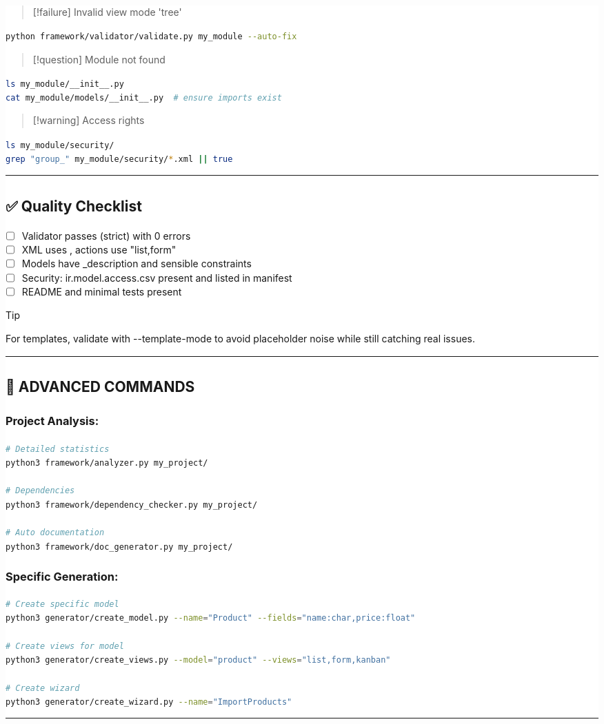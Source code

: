 > [!failure] Invalid view mode 'tree'
```bash
python framework/validator/validate.py my_module --auto-fix
```

> [!question] Module not found
```bash
ls my_module/__init__.py
cat my_module/models/__init__.py  # ensure imports exist
```

> [!warning] Access rights
```bash
ls my_module/security/
grep "group_" my_module/security/*.xml || true
```

---

## ✅ Quality Checklist

- [ ] Validator passes (strict) with 0 errors
- [ ] XML uses <list>, actions use "list,form"
- [ ] Models have _description and sensible constraints
- [ ] Security: ir.model.access.csv present and listed in manifest
- [ ] README and minimal tests present

> [!tip]
> For templates, validate with --template-mode to avoid placeholder noise while still catching real issues.

---

## 🚀 **ADVANCED COMMANDS**

### Project Analysis:
```bash
# Detailed statistics
python3 framework/analyzer.py my_project/

# Dependencies
python3 framework/dependency_checker.py my_project/

# Auto documentation
python3 framework/doc_generator.py my_project/
```

### Specific Generation:
```bash
# Create specific model
python3 generator/create_model.py --name="Product" --fields="name:char,price:float"

# Create views for model
python3 generator/create_views.py --model="product" --views="list,form,kanban"

# Create wizard
python3 generator/create_wizard.py --name="ImportProducts"
```

---